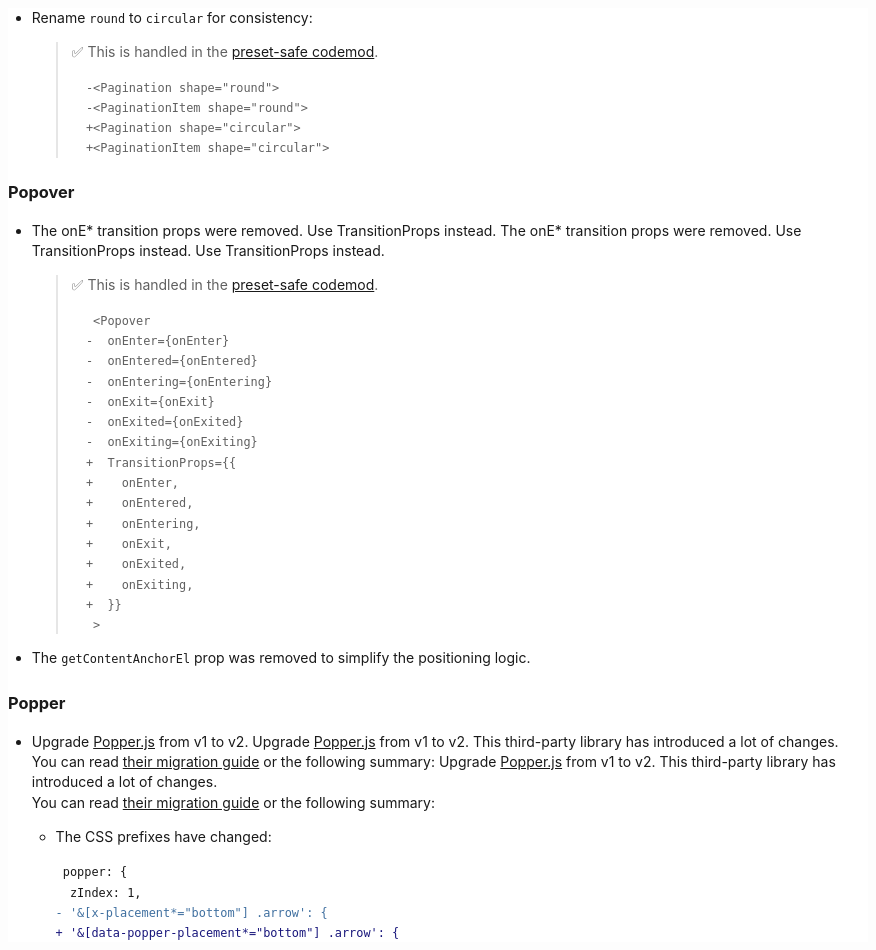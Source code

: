 - Rename `round` to `circular` for consistency:

  > ✅ This is handled in the [preset-safe codemod](#preset-safe). 
  > 
  > ```diff
  >   -<Pagination shape="round">
  >   -<PaginationItem shape="round">
  >   +<Pagination shape="circular">
  >   +<PaginationItem shape="circular">
  > ```

### Popover

- The onE\* transition props were removed. Use TransitionProps instead. The onE\* transition props were removed. Use TransitionProps instead. Use TransitionProps instead.

  > ✅ This is handled in the [preset-safe codemod](#preset-safe). 
  > 
  > ```diff
  >    <Popover
  >   -  onEnter={onEnter}
  >   -  onEntered={onEntered}
  >   -  onEntering={onEntering}
  >   -  onExit={onExit}
  >   -  onExited={onExited}
  >   -  onExiting={onExiting}
  >   +  TransitionProps={{
  >   +    onEnter,
  >   +    onEntered,
  >   +    onEntering,
  >   +    onExit,
  >   +    onExited,
  >   +    onExiting,
  >   +  }}
  >    >
  > ```

- The `getContentAnchorEl` prop was removed to simplify the positioning logic.

### Popper

- Upgrade [Popper.js](https://popper.js.org/) from v1 to v2. Upgrade [Popper.js](https://github.com/popperjs/popper-core) from v1 to v2. This third-party library has introduced a lot of changes.<br /> You can read [their migration guide](https://popper.js.org/docs/v2/migration-guide/) or the following summary: Upgrade [Popper.js](https://github.com/popperjs/popper-core) from v1 to v2. This third-party library has introduced a lot of changes.<br /> You can read [their migration guide](https://popper.js.org/docs/v2/migration-guide/) or the following summary:

  - The CSS prefixes have changed:

    ```diff
     popper: {
      zIndex: 1,
    - '&[x-placement*="bottom"] .arrow': {
    + '&[data-popper-placement*="bottom"] .arrow': {
    ```
